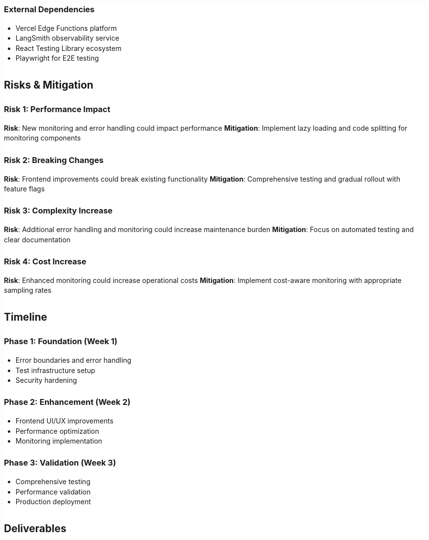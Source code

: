### External Dependencies

- Vercel Edge Functions platform
- LangSmith observability service
- React Testing Library ecosystem
- Playwright for E2E testing

## Risks & Mitigation

### Risk 1: Performance Impact

**Risk**: New monitoring and error handling could impact performance
**Mitigation**: Implement lazy loading and code splitting for monitoring components

### Risk 2: Breaking Changes

**Risk**: Frontend improvements could break existing functionality
**Mitigation**: Comprehensive testing and gradual rollout with feature flags

### Risk 3: Complexity Increase

**Risk**: Additional error handling and monitoring could increase maintenance burden
**Mitigation**: Focus on automated testing and clear documentation

### Risk 4: Cost Increase

**Risk**: Enhanced monitoring could increase operational costs
**Mitigation**: Implement cost-aware monitoring with appropriate sampling rates

## Timeline

### Phase 1: Foundation (Week 1)

- Error boundaries and error handling
- Test infrastructure setup
- Security hardening

### Phase 2: Enhancement (Week 2)

- Frontend UI/UX improvements
- Performance optimization
- Monitoring implementation

### Phase 3: Validation (Week 3)

- Comprehensive testing
- Performance validation
- Production deployment

## Deliverables
